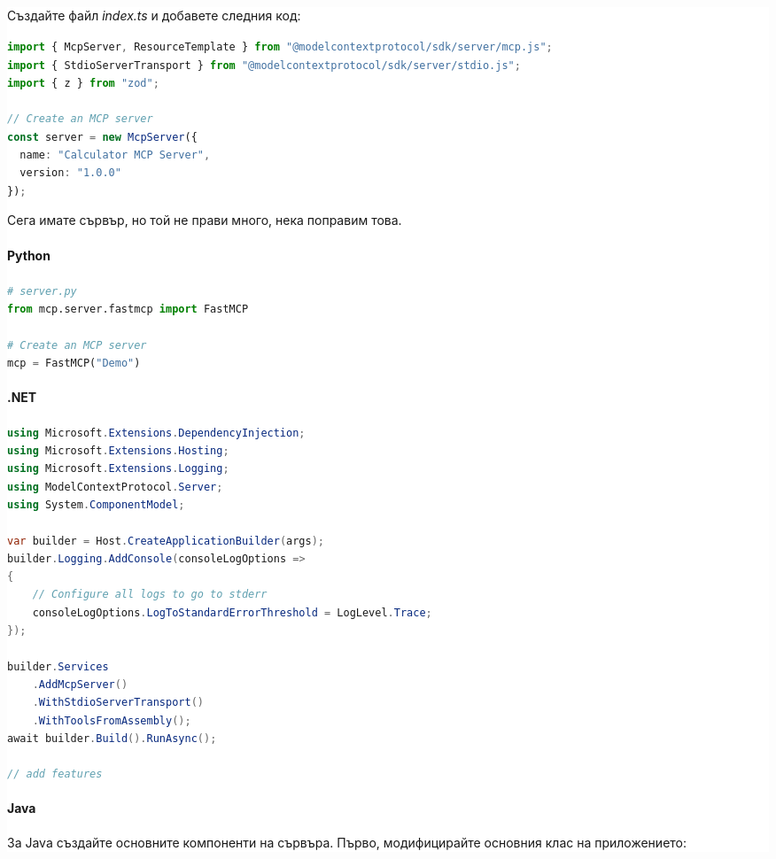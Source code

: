 Създайте файл *index.ts* и добавете следния код:

```typescript
import { McpServer, ResourceTemplate } from "@modelcontextprotocol/sdk/server/mcp.js";
import { StdioServerTransport } from "@modelcontextprotocol/sdk/server/stdio.js";
import { z } from "zod";
 
// Create an MCP server
const server = new McpServer({
  name: "Calculator MCP Server",
  version: "1.0.0"
});
```

Сега имате сървър, но той не прави много, нека поправим това.

#### Python

```python
# server.py
from mcp.server.fastmcp import FastMCP

# Create an MCP server
mcp = FastMCP("Demo")
```

#### .NET

```csharp
using Microsoft.Extensions.DependencyInjection;
using Microsoft.Extensions.Hosting;
using Microsoft.Extensions.Logging;
using ModelContextProtocol.Server;
using System.ComponentModel;

var builder = Host.CreateApplicationBuilder(args);
builder.Logging.AddConsole(consoleLogOptions =>
{
    // Configure all logs to go to stderr
    consoleLogOptions.LogToStandardErrorThreshold = LogLevel.Trace;
});

builder.Services
    .AddMcpServer()
    .WithStdioServerTransport()
    .WithToolsFromAssembly();
await builder.Build().RunAsync();

// add features
```

#### Java

За Java създайте основните компоненти на сървъра. Първо, модифицирайте основния клас на приложението:
